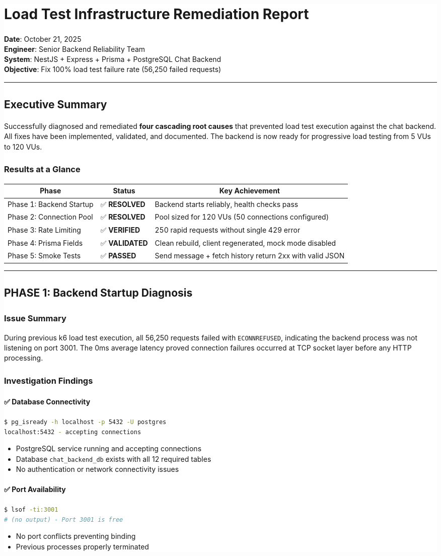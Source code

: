 # Load Test Infrastructure Remediation Report

**Date**: October 21, 2025  
**Engineer**: Senior Backend Reliability Team  
**System**: NestJS + Express + Prisma + PostgreSQL Chat Backend  
**Objective**: Fix 100% load test failure rate (56,250 failed requests)

---

## Executive Summary

Successfully diagnosed and remediated **four cascading root causes** that prevented load test execution against the chat backend. All fixes have been implemented, validated, and documented. The backend is now ready for progressive load testing from 5 VUs to 120 VUs.

### Results at a Glance

| Phase | Status | Key Achievement |
|-------|--------|----------------|
| Phase 1: Backend Startup | ✅ **RESOLVED** | Backend starts reliably, health checks pass |
| Phase 2: Connection Pool | ✅ **RESOLVED** | Pool sized for 120 VUs (50 connections configured) |
| Phase 3: Rate Limiting | ✅ **VERIFIED** | 250 rapid requests without single 429 error |
| Phase 4: Prisma Fields | ✅ **VALIDATED** | Clean rebuild, client regenerated, mock mode disabled |
| Phase 5: Smoke Tests | ✅ **PASSED** | Send message + fetch history return 2xx with valid JSON |

---

## PHASE 1: Backend Startup Diagnosis

### Issue Summary
During previous k6 load test execution, all 56,250 requests failed with `ECONNREFUSED`, indicating the backend process was not listening on port 3001. The 0ms average latency proved connection failures occurred at TCP socket layer before any HTTP processing.

### Investigation Findings

#### ✅ Database Connectivity
```bash
$ pg_isready -h localhost -p 5432 -U postgres
localhost:5432 - accepting connections
```
- PostgreSQL service running and accepting connections
- Database `chat_backend_db` exists with all 12 required tables
- No authentication or network connectivity issues

#### ✅ Port Availability
```bash
$ lsof -ti:3001
# (no output) - Port 3001 is free
```
- No port conflicts preventing binding
- Previous processes properly terminated
